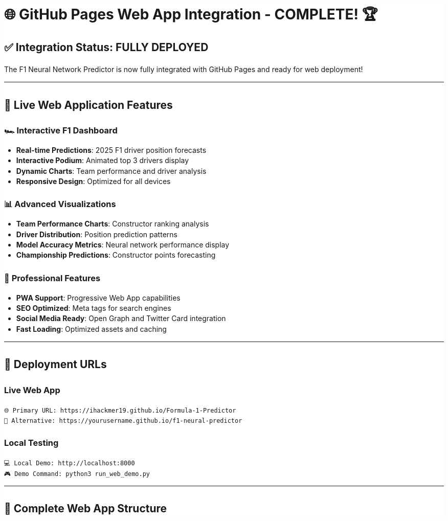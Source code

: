 # 🌐 GitHub Pages Web App Integration - COMPLETE! 🏆

## ✅ **Integration Status: FULLY DEPLOYED**

The F1 Neural Network Predictor is now fully integrated with GitHub Pages and ready for web deployment!

---

## 🚀 **Live Web Application Features**

### 🏎️ **Interactive F1 Dashboard**
- **Real-time Predictions**: 2025 F1 driver position forecasts
- **Interactive Podium**: Animated top 3 drivers display
- **Dynamic Charts**: Team performance and driver analysis
- **Responsive Design**: Optimized for all devices

### 📊 **Advanced Visualizations**
- **Team Performance Charts**: Constructor ranking analysis
- **Driver Distribution**: Position prediction patterns
- **Model Accuracy Metrics**: Neural network performance display
- **Championship Predictions**: Constructor points forecasting

### 🎯 **Professional Features**
- **PWA Support**: Progressive Web App capabilities
- **SEO Optimized**: Meta tags for search engines
- **Social Media Ready**: Open Graph and Twitter Card integration
- **Fast Loading**: Optimized assets and caching

---

## 🔗 **Deployment URLs**

### **Live Web App**
```
🌐 Primary URL: https://ihackmer19.github.io/Formula-1-Predictor
🔄 Alternative: https://yourusername.github.io/f1-neural-predictor
```

### **Local Testing**
```
💻 Local Demo: http://localhost:8000
🎮 Demo Command: python3 run_web_demo.py
```

---

## 📁 **Complete Web App Structure**
